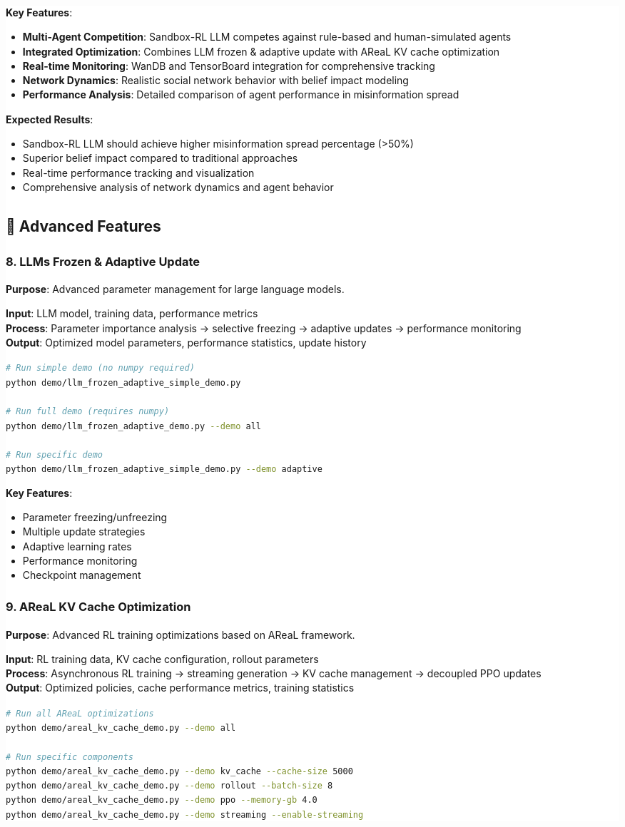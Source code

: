 **Key Features**:
- **Multi-Agent Competition**: Sandbox-RL LLM competes against rule-based and human-simulated agents
- **Integrated Optimization**: Combines LLM frozen & adaptive update with AReaL KV cache optimization
- **Real-time Monitoring**: WanDB and TensorBoard integration for comprehensive tracking
- **Network Dynamics**: Realistic social network behavior with belief impact modeling
- **Performance Analysis**: Detailed comparison of agent performance in misinformation spread

**Expected Results**:
- Sandbox-RL LLM should achieve higher misinformation spread percentage (>50%)
- Superior belief impact compared to traditional approaches
- Real-time performance tracking and visualization
- Comprehensive analysis of network dynamics and agent behavior

## 🔧 Advanced Features

### 8. LLMs Frozen & Adaptive Update

**Purpose**: Advanced parameter management for large language models.

**Input**: LLM model, training data, performance metrics  
**Process**: Parameter importance analysis → selective freezing → adaptive updates → performance monitoring  
**Output**: Optimized model parameters, performance statistics, update history

```bash
# Run simple demo (no numpy required)
python demo/llm_frozen_adaptive_simple_demo.py

# Run full demo (requires numpy)
python demo/llm_frozen_adaptive_demo.py --demo all

# Run specific demo
python demo/llm_frozen_adaptive_simple_demo.py --demo adaptive
```

**Key Features**:
- Parameter freezing/unfreezing
- Multiple update strategies
- Adaptive learning rates
- Performance monitoring
- Checkpoint management

### 9. AReaL KV Cache Optimization

**Purpose**: Advanced RL training optimizations based on AReaL framework.

**Input**: RL training data, KV cache configuration, rollout parameters  
**Process**: Asynchronous RL training → streaming generation → KV cache management → decoupled PPO updates  
**Output**: Optimized policies, cache performance metrics, training statistics

```bash
# Run all AReaL optimizations
python demo/areal_kv_cache_demo.py --demo all

# Run specific components
python demo/areal_kv_cache_demo.py --demo kv_cache --cache-size 5000
python demo/areal_kv_cache_demo.py --demo rollout --batch-size 8
python demo/areal_kv_cache_demo.py --demo ppo --memory-gb 4.0
python demo/areal_kv_cache_demo.py --demo streaming --enable-streaming
```
